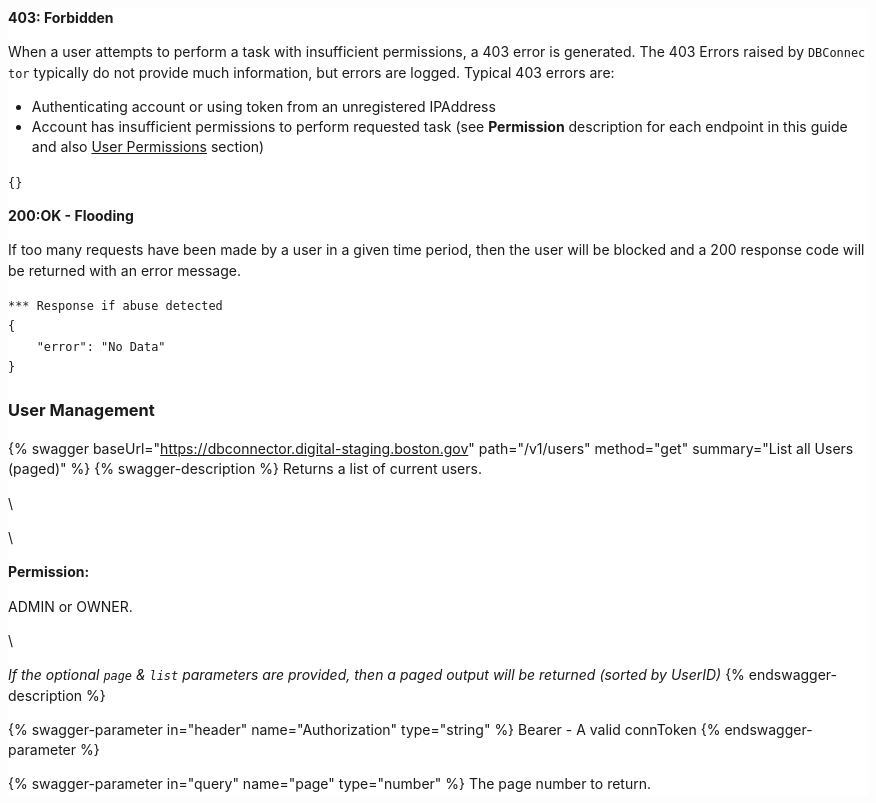 **403: Forbidden**

When a user attempts to perform a task with insufficient permissions, a 403 error is generated.  The 403 Errors raised by `DBConnector` typically do not provide much information, but errors are logged. Typical 403 errors are:

* Authenticating account or using token from an unregistered IPAddress
* Account has insufficient permissions to perform requested task (see **Permission** description for each endpoint in this guide and also [User Permissions](./#user-permissions) section)

```
{}
```

**200:OK - Flooding**

If too many requests have been made by a user in a given time period, then the user will be blocked and a 200 response code will be returned with an error message.

```
*** Response if abuse detected
{
    "error": "No Data"
}
```

### User Management

{% swagger baseUrl="https://dbconnector.digital-staging.boston.gov" path="/v1/users" method="get" summary="List all Users (paged)" %}
{% swagger-description %}
Returns a list of current users.

\




\




**Permission:**

 ADMIN or OWNER.

\




_If the optional `page` & `list` parameters are provided, then a paged output will be returned (sorted by UserID)_
{% endswagger-description %}

{% swagger-parameter in="header" name="Authorization" type="string" %}
Bearer - A valid connToken
{% endswagger-parameter %}

{% swagger-parameter in="query" name="page" type="number" %}
The page number to return.
